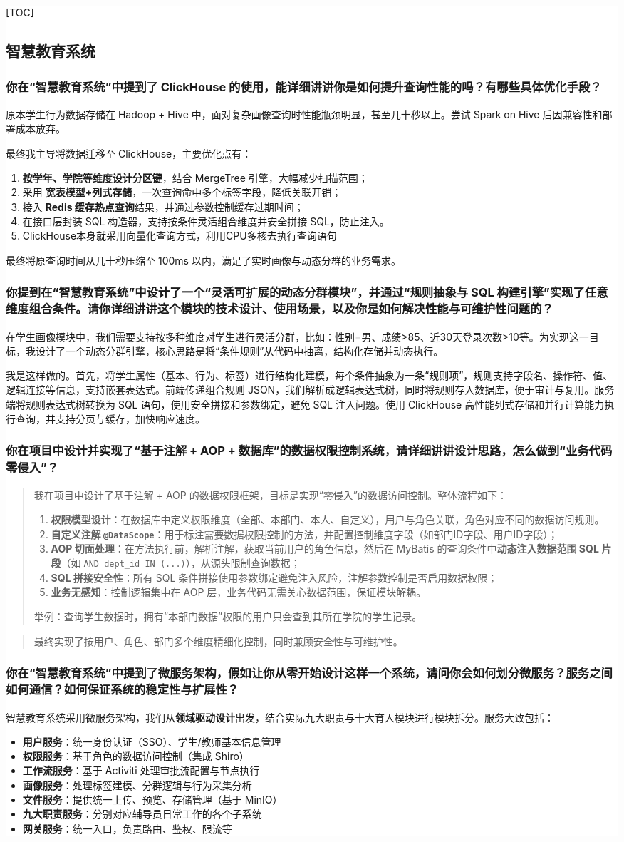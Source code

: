 [TOC]



## 智慧教育系统

### 你在“智慧教育系统”中提到了 ClickHouse 的使用，能详细讲讲你是如何提升查询性能的吗？有哪些具体优化手段？

原本学生行为数据存储在 Hadoop + Hive 中，面对复杂画像查询时性能瓶颈明显，甚至几十秒以上。尝试 Spark on Hive 后因兼容性和部署成本放弃。

最终我主导将数据迁移至 ClickHouse，主要优化点有：

1. **按学年、学院等维度设计分区键**，结合 MergeTree 引擎，大幅减少扫描范围；
2. 采用 **宽表模型+列式存储**，一次查询命中多个标签字段，降低关联开销；
3. 接入 **Redis 缓存热点查询**结果，并通过参数控制缓存过期时间；
4. 在接口层封装 SQL 构造器，支持按条件灵活组合维度并安全拼接 SQL，防止注入。
5. ClickHouse本身就采用向量化查询方式，利用CPU多核去执行查询语句

最终将原查询时间从几十秒压缩至 100ms 以内，满足了实时画像与动态分群的业务需求。

### 你提到在“智慧教育系统”中设计了一个“灵活可扩展的动态分群模块”，并通过“规则抽象与 SQL 构建引擎”实现了任意维度组合条件。请你详细讲讲这个模块的技术设计、使用场景，以及你是如何解决性能与可维护性问题的？

在学生画像模块中，我们需要支持按多种维度对学生进行灵活分群，比如：性别=男、成绩>85、近30天登录次数>10等。为实现这一目标，我设计了一个动态分群引擎，核心思路是将“条件规则”从代码中抽离，结构化存储并动态执行。

我是这样做的。首先，将学生属性（基本、行为、标签）进行结构化建模，每个条件抽象为一条“规则项”，规则支持字段名、操作符、值、逻辑连接等信息，支持嵌套表达式。前端传递组合规则 JSON，我们解析成逻辑表达式树，同时将规则存入数据库，便于审计与复用。服务端将规则表达式树转换为 SQL 语句，使用安全拼接和参数绑定，避免 SQL 注入问题。使用 ClickHouse 高性能列式存储和并行计算能力执行查询，并支持分页与缓存，加快响应速度。



### 你在项目中设计并实现了“基于注解 + AOP + 数据库”的数据权限控制系统，请详细讲讲设计思路，怎么做到“业务代码零侵入”？

> 我在项目中设计了基于注解 + AOP 的数据权限框架，目标是实现“零侵入”的数据访问控制。整体流程如下：
>
> 1. **权限模型设计**：在数据库中定义权限维度（全部、本部门、本人、自定义），用户与角色关联，角色对应不同的数据访问规则。
> 2. **自定义注解 `@DataScope`**：用于标注需要数据权限控制的方法，并配置控制维度字段（如部门ID字段、用户ID字段）；
> 3. **AOP 切面处理**：在方法执行前，解析注解，获取当前用户的角色信息，然后在 MyBatis 的查询条件中**动态注入数据范围 SQL 片段**（如 `AND dept_id IN (...)`），从源头限制查询数据；
> 4. **SQL 拼接安全性**：所有 SQL 条件拼接使用参数绑定避免注入风险，注解参数控制是否启用数据权限；
> 5. **业务无感知**：控制逻辑集中在 AOP 层，业务代码无需关心数据范围，保证模块解耦。
>
> 举例：查询学生数据时，拥有“本部门数据”权限的用户只会查到其所在学院的学生记录。

> 最终实现了按用户、角色、部门多个维度精细化控制，同时兼顾安全性与可维护性。

### 你在“智慧教育系统”中提到了微服务架构，假如让你从零开始设计这样一个系统，请问你会如何划分微服务？服务之间如何通信？如何保证系统的稳定性与扩展性？

智慧教育系统采用微服务架构，我们从**领域驱动设计**出发，结合实际九大职责与十大育人模块进行模块拆分。服务大致包括：

- **用户服务**：统一身份认证（SSO）、学生/教师基本信息管理
- **权限服务**：基于角色的数据访问控制（集成 Shiro）
- **工作流服务**：基于 Activiti 处理审批流配置与节点执行
- **画像服务**：处理标签建模、分群逻辑与行为采集分析
- **文件服务**：提供统一上传、预览、存储管理（基于 MinIO）
- **九大职责服务**：分别对应辅导员日常工作的各个子系统
- **网关服务**：统一入口，负责路由、鉴权、限流等
